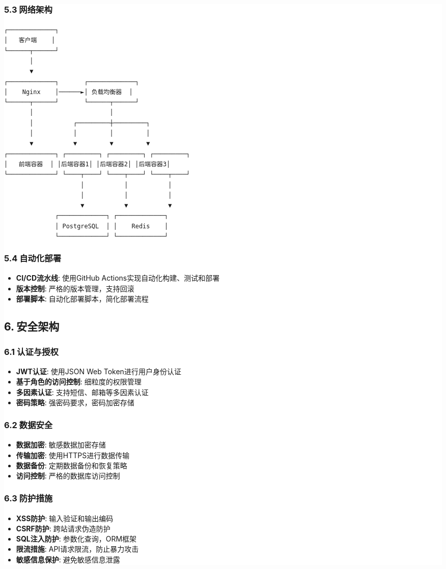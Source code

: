 ### 5.3 网络架构

```
┌─────────────┐
│   客户端    │
└──────┬──────┘
       │
       ▼
┌─────────────┐       ┌─────────────┐
│    Nginx    │──────►│ 负载均衡器  │
└──────┬──────┘       └──────┬──────┘
       │                     │
       │           ┌─────────┼─────────┐
       │           │         │         │
       ▼           ▼         ▼         ▼
┌─────────────┐ ┌─────────┐ ┌─────────┐ ┌─────────┐
│   前端容器  │ │后端容器1│ │后端容器2│ │后端容器3│
└─────────────┘ └────┬────┘ └────┬────┘ └────┬────┘
                     │           │           │
                     │           │           │
                     ▼           ▼           ▼
              ┌─────────────┐ ┌─────────────┐
              │ PostgreSQL  │ │    Redis    │
              └─────────────┘ └─────────────┘
```

### 5.4 自动化部署

- **CI/CD流水线**: 使用GitHub Actions实现自动化构建、测试和部署
- **版本控制**: 严格的版本管理，支持回滚
- **部署脚本**: 自动化部署脚本，简化部署流程

## 6. 安全架构

### 6.1 认证与授权

- **JWT认证**: 使用JSON Web Token进行用户身份认证
- **基于角色的访问控制**: 细粒度的权限管理
- **多因素认证**: 支持短信、邮箱等多因素认证
- **密码策略**: 强密码要求，密码加密存储

### 6.2 数据安全

- **数据加密**: 敏感数据加密存储
- **传输加密**: 使用HTTPS进行数据传输
- **数据备份**: 定期数据备份和恢复策略
- **访问控制**: 严格的数据库访问控制

### 6.3 防护措施

- **XSS防护**: 输入验证和输出编码
- **CSRF防护**: 跨站请求伪造防护
- **SQL注入防护**: 参数化查询，ORM框架
- **限流措施**: API请求限流，防止暴力攻击
- **敏感信息保护**: 避免敏感信息泄露
